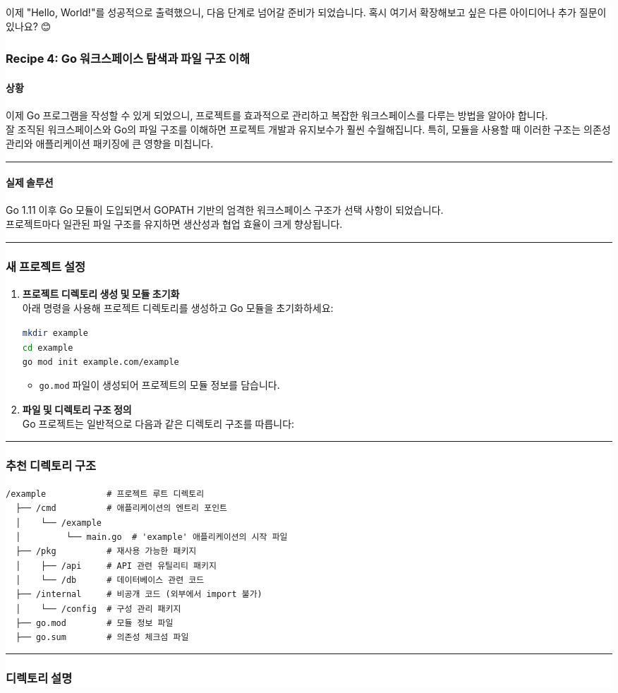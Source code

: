 이제 "Hello, World!"를 성공적으로 출력했으니, 다음 단계로 넘어갈 준비가 되었습니다. 혹시 여기서 확장해보고 싶은 다른 아이디어나 추가 질문이 있나요? 😊

### Recipe 4: Go 워크스페이스 탐색과 파일 구조 이해

#### **상황**  
이제 Go 프로그램을 작성할 수 있게 되었으니, 프로젝트를 효과적으로 관리하고 복잡한 워크스페이스를 다루는 방법을 알아야 합니다.  
잘 조직된 워크스페이스와 Go의 파일 구조를 이해하면 프로젝트 개발과 유지보수가 훨씬 수월해집니다. 특히, 모듈을 사용할 때 이러한 구조는 의존성 관리와 애플리케이션 패키징에 큰 영향을 미칩니다.

---

#### **실제 솔루션**

Go 1.11 이후 Go 모듈이 도입되면서 GOPATH 기반의 엄격한 워크스페이스 구조가 선택 사항이 되었습니다.  
프로젝트마다 일관된 파일 구조를 유지하면 생산성과 협업 효율이 크게 향상됩니다.

---

### **새 프로젝트 설정**

1. **프로젝트 디렉토리 생성 및 모듈 초기화**  
   아래 명령을 사용해 프로젝트 디렉토리를 생성하고 Go 모듈을 초기화하세요:  
   ```bash
   mkdir example
   cd example
   go mod init example.com/example
   ```
   - `go.mod` 파일이 생성되어 프로젝트의 모듈 정보를 담습니다.

2. **파일 및 디렉토리 구조 정의**  
   Go 프로젝트는 일반적으로 다음과 같은 디렉토리 구조를 따릅니다:

---

### **추천 디렉토리 구조**

```plaintext
/example            # 프로젝트 루트 디렉토리
  ├── /cmd          # 애플리케이션의 엔트리 포인트
  │    └── /example
  │         └── main.go  # 'example' 애플리케이션의 시작 파일
  ├── /pkg          # 재사용 가능한 패키지
  │    ├── /api     # API 관련 유틸리티 패키지
  │    └── /db      # 데이터베이스 관련 코드
  ├── /internal     # 비공개 코드 (외부에서 import 불가)
  │    └── /config  # 구성 관리 패키지
  ├── go.mod        # 모듈 정보 파일
  ├── go.sum        # 의존성 체크섬 파일
```

---

### **디렉토리 설명**
